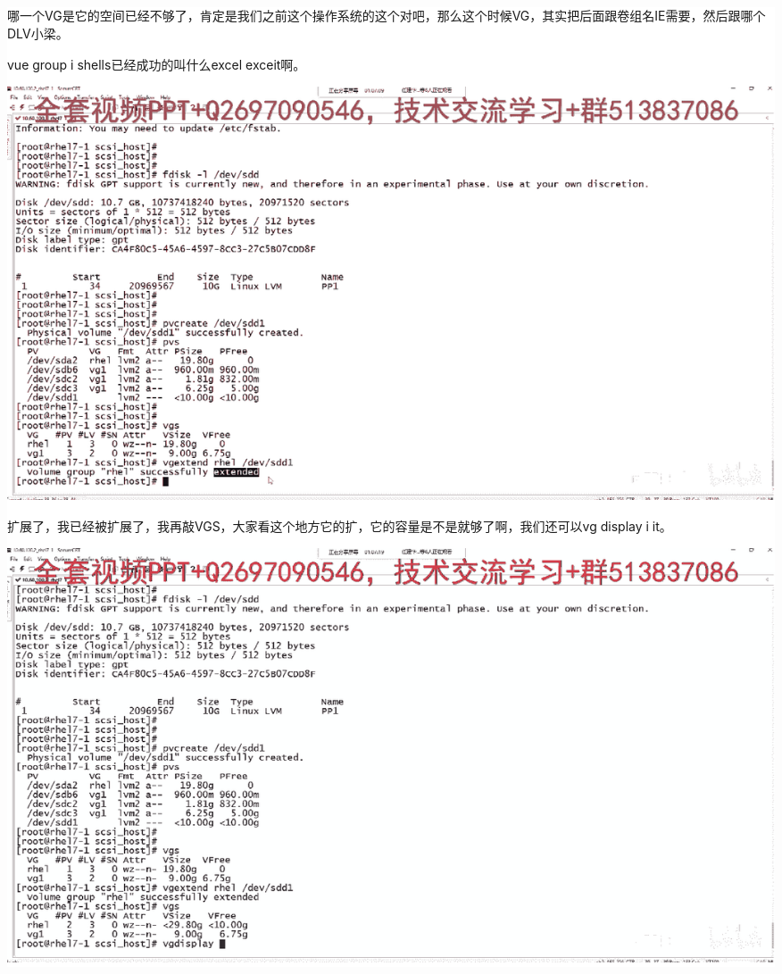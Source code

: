 哪一个VG是它的空间已经不够了，肯定是我们之前这个操作系统的这个对吧，那么这个时候VG，其实把后面跟卷组名IE需要，然后跟哪个DLV小梁。

vue group i shells已经成功的叫什么excel exceit啊。

![](img/6df66d51f7775867ce63203c1307817d_145.png)

扩展了，我已经被扩展了，我再敲VGS，大家看这个地方它的扩，它的容量是不是就够了啊，我们还可以vg display i it。



![](img/6df66d51f7775867ce63203c1307817d_147.png)
